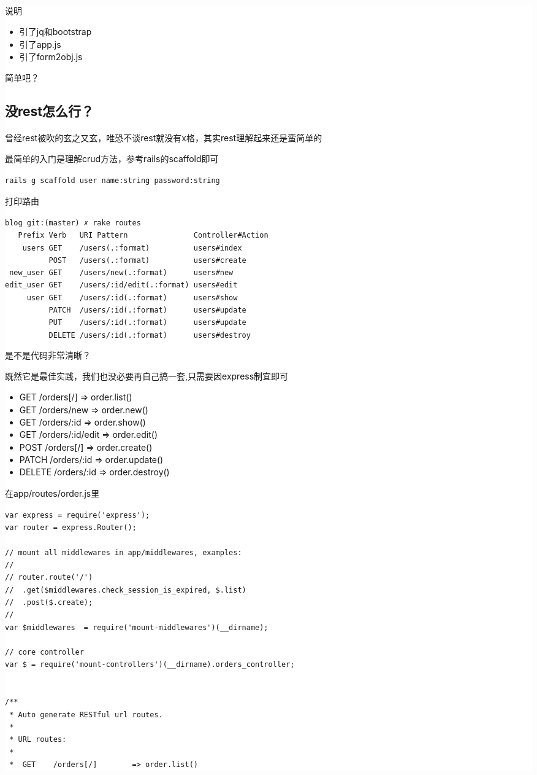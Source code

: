 说明

- 引了jq和bootstrap
- 引了app.js
- 引了form2obj.js

简单吧？

## 没rest怎么行？

曾经rest被吹的玄之又玄，唯恐不谈rest就没有x格，其实rest理解起来还是蛮简单的

最简单的入门是理解crud方法，参考rails的scaffold即可

```
rails g scaffold user name:string password:string
```

打印路由

```
blog git:(master) ✗ rake routes
   Prefix Verb   URI Pattern               Controller#Action
    users GET    /users(.:format)          users#index
          POST   /users(.:format)          users#create
 new_user GET    /users/new(.:format)      users#new
edit_user GET    /users/:id/edit(.:format) users#edit
     user GET    /users/:id(.:format)      users#show
          PATCH  /users/:id(.:format)      users#update
          PUT    /users/:id(.:format)      users#update
          DELETE /users/:id(.:format)      users#destroy
```

是不是代码非常清晰？

既然它是最佳实践，我们也没必要再自己搞一套,只需要因express制宜即可

*  GET    /orders[/]        => order.list()
*  GET    /orders/new       => order.new()
*  GET    /orders/:id       => order.show()
*  GET    /orders/:id/edit  => order.edit()
*  POST   /orders[/]        => order.create()
*  PATCH  /orders/:id       => order.update()
*  DELETE /orders/:id       => order.destroy()


在app/routes/order.js里

```
var express = require('express');
var router = express.Router();

// mount all middlewares in app/middlewares, examples:
// 
// router.route('/')
//  .get($middlewares.check_session_is_expired, $.list)
//  .post($.create);
// 
var $middlewares  = require('mount-middlewares')(__dirname);

// core controller
var $ = require('mount-controllers')(__dirname).orders_controller;


/**
 * Auto generate RESTful url routes.
 *
 * URL routes:
 *
 *  GET    /orders[/]        => order.list()
```